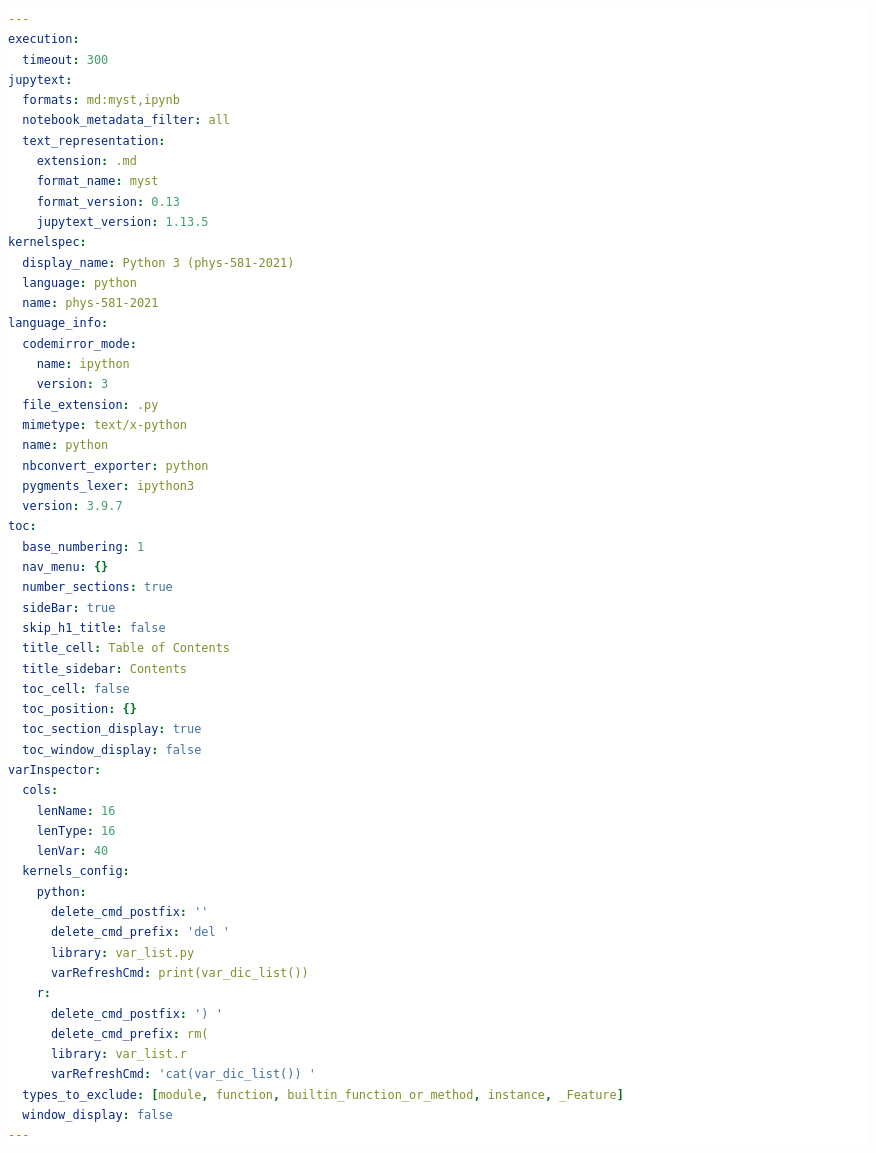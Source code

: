 ```yaml
---
execution:
  timeout: 300
jupytext:
  formats: md:myst,ipynb
  notebook_metadata_filter: all
  text_representation:
    extension: .md
    format_name: myst
    format_version: 0.13
    jupytext_version: 1.13.5
kernelspec:
  display_name: Python 3 (phys-581-2021)
  language: python
  name: phys-581-2021
language_info:
  codemirror_mode:
    name: ipython
    version: 3
  file_extension: .py
  mimetype: text/x-python
  name: python
  nbconvert_exporter: python
  pygments_lexer: ipython3
  version: 3.9.7
toc:
  base_numbering: 1
  nav_menu: {}
  number_sections: true
  sideBar: true
  skip_h1_title: false
  title_cell: Table of Contents
  title_sidebar: Contents
  toc_cell: false
  toc_position: {}
  toc_section_display: true
  toc_window_display: false
varInspector:
  cols:
    lenName: 16
    lenType: 16
    lenVar: 40
  kernels_config:
    python:
      delete_cmd_postfix: ''
      delete_cmd_prefix: 'del '
      library: var_list.py
      varRefreshCmd: print(var_dic_list())
    r:
      delete_cmd_postfix: ') '
      delete_cmd_prefix: rm(
      library: var_list.r
      varRefreshCmd: 'cat(var_dic_list()) '
  types_to_exclude: [module, function, builtin_function_or_method, instance, _Feature]
  window_display: false
---
```


[multivariate Gaussian distribution]: <https://en.wikipedia.org/wiki/Multivariate_normal_distribution>
[Gaussian process]: <https://en.wikipedia.org/wiki/Gaussian_process>
[Gaussian processes (scikit-learn)]: <https://scikit-learn.org/stable/modules/gaussian_process.html>
[standard normal distribution]: <https://en.wikipedia.org/wiki/Normal_distribution#Standard_normal_distribution>
[`gsum`]: <http://github.com/buqeye/gsum>
[Bayes' theorem]: <https://en.wikipedia.org/wiki/Bayes%27_theorem>
[scikit-learn]: <https://scikit-learn.org/>
[mean]: <https://en.wikipedia.org/wiki/Expected_value>
[covariance matrix]: <https://en.wikipedia.org/wiki/Covariance_matrix>
[Schur complement]: <https://en.wikipedia.org/wiki/Schur_complement>
[singular value decomposition]: https://en.wikipedia.org/wiki/Singular_value_decomposition